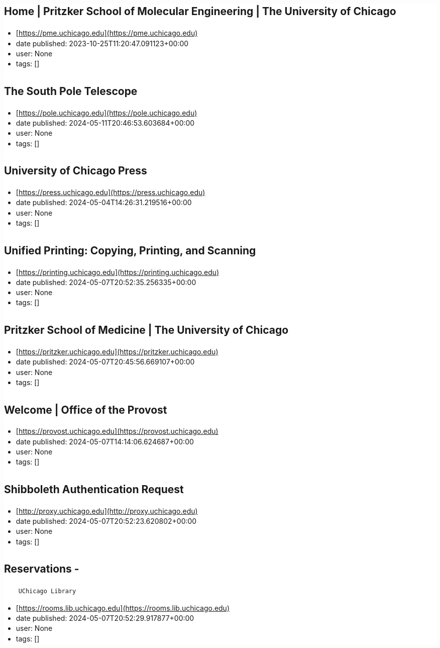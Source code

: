 ## Home | Pritzker School of Molecular Engineering | The University of Chicago
 - [https://pme.uchicago.edu](https://pme.uchicago.edu)
 - date published: 2023-10-25T11:20:47.091123+00:00
 - user: None
 - tags: []

## The South Pole Telescope
 - [https://pole.uchicago.edu](https://pole.uchicago.edu)
 - date published: 2024-05-11T20:46:53.603684+00:00
 - user: None
 - tags: []

## University of Chicago Press
 - [https://press.uchicago.edu](https://press.uchicago.edu)
 - date published: 2024-05-04T14:26:31.219516+00:00
 - user: None
 - tags: []

## Unified Printing: Copying, Printing, and Scanning
 - [https://printing.uchicago.edu](https://printing.uchicago.edu)
 - date published: 2024-05-07T20:52:35.256335+00:00
 - user: None
 - tags: []

## Pritzker School of Medicine | The University of Chicago
 - [https://pritzker.uchicago.edu](https://pritzker.uchicago.edu)
 - date published: 2024-05-07T20:45:56.669107+00:00
 - user: None
 - tags: []

## Welcome | Office of the Provost
 - [https://provost.uchicago.edu](https://provost.uchicago.edu)
 - date published: 2024-05-07T14:14:06.624687+00:00
 - user: None
 - tags: []

## Shibboleth Authentication Request
 - [http://proxy.uchicago.edu](http://proxy.uchicago.edu)
 - date published: 2024-05-07T20:52:23.620802+00:00
 - user: None
 - tags: []

## Reservations -
        UChicago Library
 - [https://rooms.lib.uchicago.edu](https://rooms.lib.uchicago.edu)
 - date published: 2024-05-07T20:52:29.917877+00:00
 - user: None
 - tags: []
